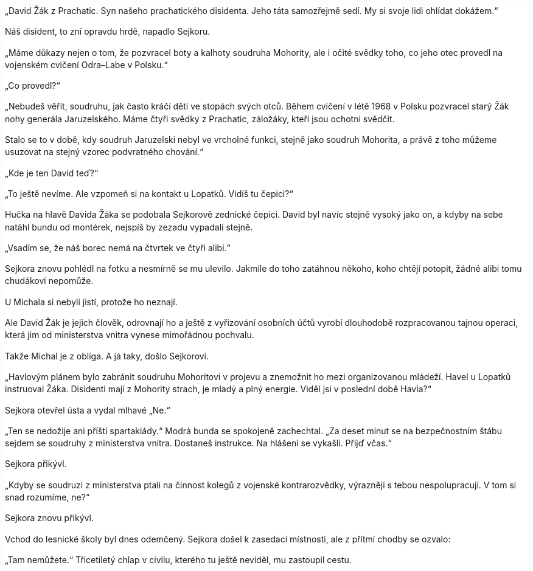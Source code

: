 „David Žák z Prachatic. Syn našeho prachatického disidenta. Jeho táta samozřejmě sedí. My si svoje lidi ohlídat dokážem.“

Náš disident, to zní opravdu hrdě, napadlo Sejkoru.

„Máme důkazy nejen o tom, že pozvracel boty a kalhoty soudruha Mohority, ale i očité svědky toho, co jeho otec provedl na vojenském cvičení Odra–Labe v Polsku.“

„Co provedl?“

„Nebudeš věřit, soudruhu, jak často kráčí děti ve stopách svých otců. Během cvičení v létě 1968 v Polsku pozvracel starý Žák nohy generála Jaruzelského. Máme čtyři svědky z Prachatic, záložáky, kteří jsou ochotni svědčit.

Stalo se to v době, kdy soudruh Jaruzelski nebyl ve vrcholné funkci, stejně jako soudruh Mohorita, a právě z toho můžeme usuzovat na stejný vzorec podvratného chování.“

„Kde je ten David teď?“

„To ještě nevíme. Ale vzpomeň si na kontakt u Lopatků. Vidíš tu čepici?“

Hučka na hlavě Davida Žáka se podobala Sejkorově zednické čepici. David byl navíc stejně vysoký jako on, a kdyby na sebe natáhl bundu od montérek, nejspíš by zezadu vypadali stejně.

„Vsadím se, že náš borec nemá na čtvrtek ve čtyři alibi.“

Sejkora znovu pohlédl na fotku a nesmírně se mu ulevilo. Jakmile do toho zatáhnou někoho, koho chtějí potopit, žádné alibi tomu chudákovi nepomůže.

U Michala si nebyli jistí, protože ho neznají.

Ale David Žák je jejich člověk, odrovnají ho a ještě z vyřizování osobních účtů vyrobí dlouhodobě rozpracovanou tajnou operaci, která jim od ministerstva vnitra vynese mimořádnou pochvalu.

Takže Michal je z obliga. A já taky, došlo Sejkorovi.

„Havlovým plánem bylo zabránit soudruhu Mohoritovi v projevu a znemožnit ho mezi organizovanou mládeží. Havel u Lopatků instruoval Žáka. Disidenti mají z Mohority strach, je mladý a plný energie. Viděl jsi v poslední době Havla?“

Sejkora otevřel ústa a vydal mlhavé „Ne.“

„Ten se nedožije ani příští spartakiády.“ Modrá bunda se spokojeně zachechtal. „Za deset minut se na bezpečnostním štábu sejdem se soudruhy z ministerstva vnitra. Dostaneš instrukce. Na hlášení se vykašli. Přijď včas.“

Sejkora přikývl.

„Kdyby se soudruzi z ministerstva ptali na činnost kolegů z vojenské kontrarozvědky, výrazněji s tebou nespolupracují. V tom si snad rozumíme, ne?“

Sejkora znovu přikývl.

</section>

<section>

Vchod do lesnické školy byl dnes odemčený. Sejkora došel k zasedací místnosti, ale z přítmí chodby se ozvalo:

„Tam nemůžete.“ Třicetiletý chlap v civilu, kterého tu ještě neviděl, mu zastoupil cestu.
